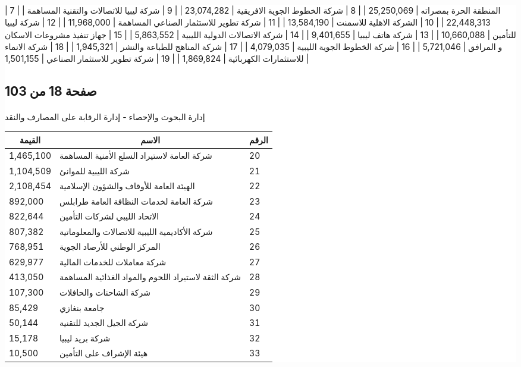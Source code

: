 | 7 | المنطقة الحرة بمصراته                    | 25,250,069     |
| 8 | شركة الخطوط الجوية الافريقية             | 23,074,282     |
| 9 | شركة ليبيا للاتصالات والتقنية المساهمة   | 22,448,313     |
| 10 | الشركة الاهلية للاسمنت                   | 13,584,190     |
| 11 | شركة تطوير للاستثمار الصناعي المساهمة    | 11,968,000     |
| 12 | شركة ليبيا للتأمين                       | 10,660,088     |
| 13 | شركة هاتف ليبيا                          | 9,401,655      |
| 14 | شركة الاتصالات الدولية الليبية           | 5,863,552      |
| 15 | جهاز تنفيذ مشروعات الاسكان و المرافق     | 5,721,046      |
| 16 | شركة الخطوط الجوية الليبية               | 4,079,035      |
| 17 | شركة المناهج للطباعة والنشر              | 1,945,321      |
| 18 | شركة الانماء للاستثمارات الكهربائية      | 1,869,824      |
| 19 | شركة تطوير للاستثمار الصناعي             | 1,501,155      |

صفحة 18 من 103
---
إدارة البحوث والإحصاء - إدارة الرقابة على المصارف والنقد

| القيمة | الاسم | الرقم |
|--------|------|------|
| 1,465,100 | شركة العامة لاستيراد السلع الأمنية المساهمة | 20 |
| 1,104,509 | شركة الليبية للموانئ | 21 |
| 2,108,454 | الهيئة العامة للأوقاف والشؤون الإسلامية | 22 |
| 892,000 | شركة العامة لخدمات النظافة العامة طرابلس | 23 |
| 822,644 | الاتحاد الليبي لشركات التأمين | 24 |
| 807,382 | شركة الأكاديمية الليبية للاتصالات والمعلوماتية | 25 |
| 768,951 | المركز الوطني للأرصاد الجوية | 26 |
| 629,977 | شركة معاملات للخدمات المالية | 27 |
| 413,050 | شركة الثقة لاستيراد اللحوم والمواد الغذائية المساهمة | 28 |
| 107,300 | شركة الشاحنات والحافلات | 29 |
| 85,429 | جامعة بنغازي | 30 |
| 50,144 | شركة الجيل الجديد للتقنية | 31 |
| 15,178 | شركة بريد ليبيا | 32 |
| 10,500 | هيئة الإشراف على التأمين | 33 |
